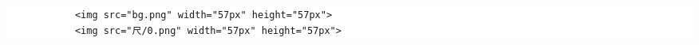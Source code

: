                 <img src="bg.png" width="57px" height="57px">
                <img src="尺/0.png" width="57px" height="57px">